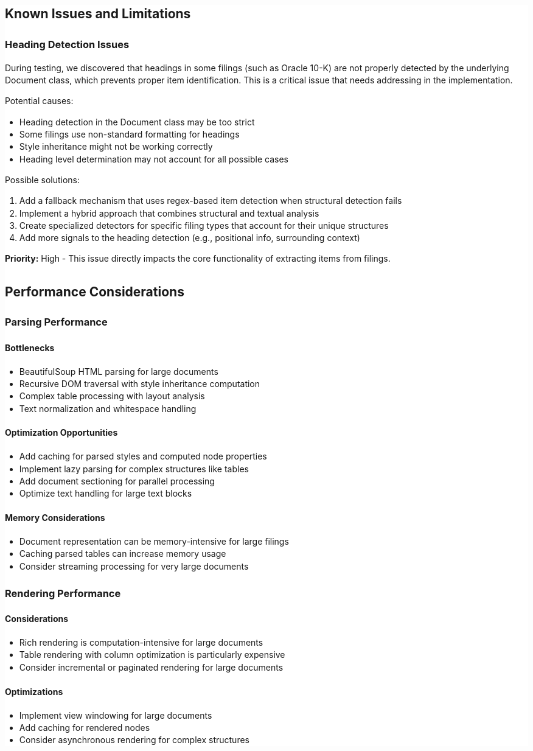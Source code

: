 ## Known Issues and Limitations

### Heading Detection Issues

During testing, we discovered that headings in some filings (such as Oracle 10-K) are not properly detected by the underlying Document class, which prevents proper item identification. This is a critical issue that needs addressing in the implementation.

Potential causes:
- Heading detection in the Document class may be too strict
- Some filings use non-standard formatting for headings
- Style inheritance might not be working correctly
- Heading level determination may not account for all possible cases

Possible solutions:
1. Add a fallback mechanism that uses regex-based item detection when structural detection fails
2. Implement a hybrid approach that combines structural and textual analysis
3. Create specialized detectors for specific filing types that account for their unique structures
4. Add more signals to the heading detection (e.g., positional info, surrounding context)

**Priority:** High - This issue directly impacts the core functionality of extracting items from filings.

## Performance Considerations

### Parsing Performance
#### Bottlenecks
- BeautifulSoup HTML parsing for large documents
- Recursive DOM traversal with style inheritance computation
- Complex table processing with layout analysis
- Text normalization and whitespace handling

#### Optimization Opportunities
- Add caching for parsed styles and computed node properties
- Implement lazy parsing for complex structures like tables
- Add document sectioning for parallel processing
- Optimize text handling for large text blocks

#### Memory Considerations
- Document representation can be memory-intensive for large filings
- Caching parsed tables can increase memory usage
- Consider streaming processing for very large documents

### Rendering Performance
#### Considerations
- Rich rendering is computation-intensive for large documents
- Table rendering with column optimization is particularly expensive
- Consider incremental or paginated rendering for large documents

#### Optimizations
- Implement view windowing for large documents
- Add caching for rendered nodes
- Consider asynchronous rendering for complex structures